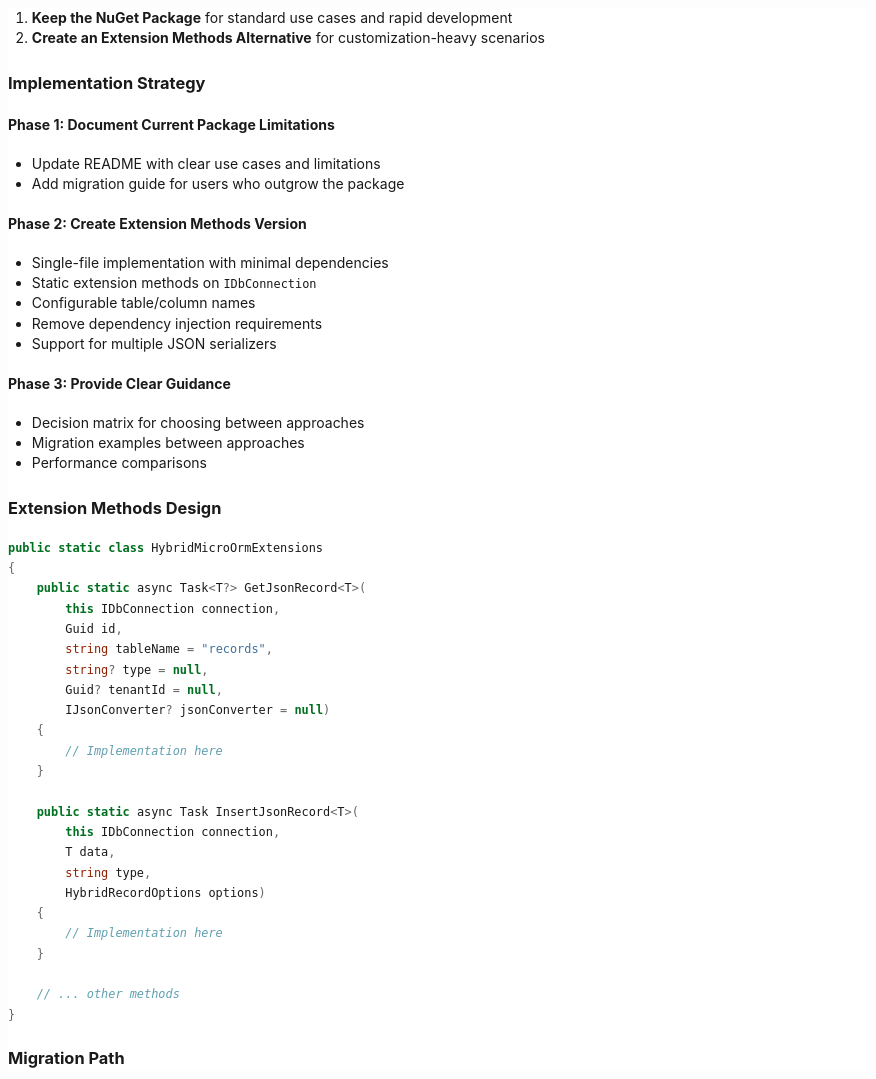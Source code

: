 1. **Keep the NuGet Package** for standard use cases and rapid development
2. **Create an Extension Methods Alternative** for customization-heavy scenarios

### Implementation Strategy

#### Phase 1: Document Current Package Limitations
- Update README with clear use cases and limitations
- Add migration guide for users who outgrow the package

#### Phase 2: Create Extension Methods Version
- Single-file implementation with minimal dependencies
- Static extension methods on `IDbConnection`
- Configurable table/column names
- Remove dependency injection requirements
- Support for multiple JSON serializers

#### Phase 3: Provide Clear Guidance
- Decision matrix for choosing between approaches
- Migration examples between approaches
- Performance comparisons

### Extension Methods Design

```csharp
public static class HybridMicroOrmExtensions
{
    public static async Task<T?> GetJsonRecord<T>(
        this IDbConnection connection,
        Guid id,
        string tableName = "records",
        string? type = null,
        Guid? tenantId = null,
        IJsonConverter? jsonConverter = null)
    {
        // Implementation here
    }
    
    public static async Task InsertJsonRecord<T>(
        this IDbConnection connection,
        T data,
        string type,
        HybridRecordOptions options)
    {
        // Implementation here
    }
    
    // ... other methods
}
```

### Migration Path
